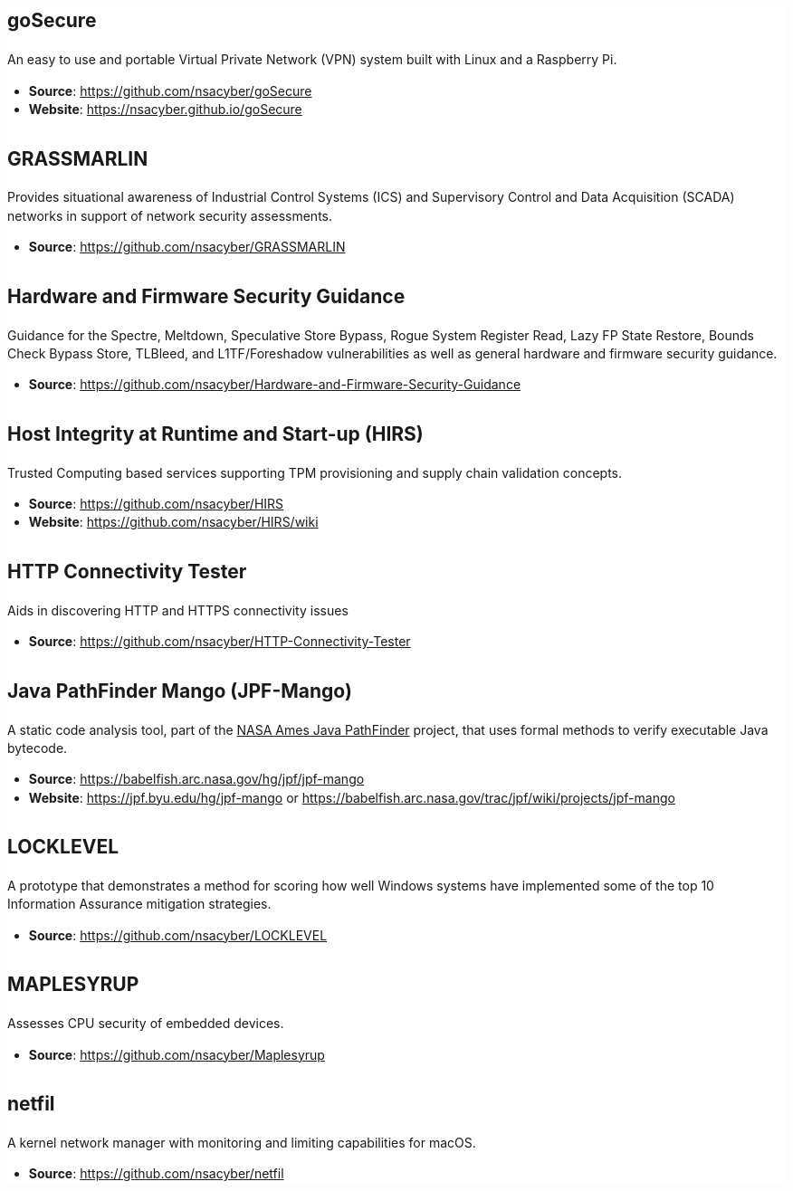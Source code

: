 ## goSecure
An easy to use and portable Virtual Private Network (VPN) system built with Linux and a Raspberry Pi.
* **Source**: <https://github.com/nsacyber/goSecure>
* **Website**: <https://nsacyber.github.io/goSecure>

## GRASSMARLIN
Provides situational awareness of Industrial Control Systems (ICS) and Supervisory Control and Data Acquisition (SCADA) networks in support of network security assessments.
* **Source**: <https://github.com/nsacyber/GRASSMARLIN>

## Hardware and Firmware Security Guidance
Guidance for the Spectre, Meltdown, Speculative Store Bypass, Rogue System Register Read, Lazy FP State Restore, Bounds Check Bypass Store, TLBleed, and L1TF/Foreshadow vulnerabilities as well as general hardware and firmware security guidance.
* **Source**: <https://github.com/nsacyber/Hardware-and-Firmware-Security-Guidance>

## Host Integrity at Runtime and Start-up (HIRS)
Trusted Computing based services supporting TPM provisioning and supply chain validation concepts.
* **Source**: <https://github.com/nsacyber/HIRS>
* **Website**: <https://github.com/nsacyber/HIRS/wiki>

## HTTP Connectivity Tester
Aids in discovering HTTP and HTTPS connectivity issues
* **Source**: <https://github.com/nsacyber/HTTP-Connectivity-Tester>

## Java PathFinder Mango (JPF-Mango)
A static code analysis tool, part of the [NASA Ames Java PathFinder](https://babelfish.arc.nasa.gov/trac/jpf/wiki) project, that uses formal methods to verify executable Java bytecode.
* **Source**: <https://babelfish.arc.nasa.gov/hg/jpf/jpf-mango>
* **Website**: <https://jpf.byu.edu/hg/jpf-mango> or <https://babelfish.arc.nasa.gov/trac/jpf/wiki/projects/jpf-mango>

## LOCKLEVEL
A prototype that demonstrates a method for scoring how well Windows systems have implemented some of the top 10 Information Assurance mitigation strategies.
* **Source**: <https://github.com/nsacyber/LOCKLEVEL>

## MAPLESYRUP
Assesses CPU security of embedded devices.
* **Source**: <https://github.com/nsacyber/Maplesyrup>

## netfil
A kernel network manager with monitoring and limiting capabilities for macOS.
* **Source**: <https://github.com/nsacyber/netfil>
